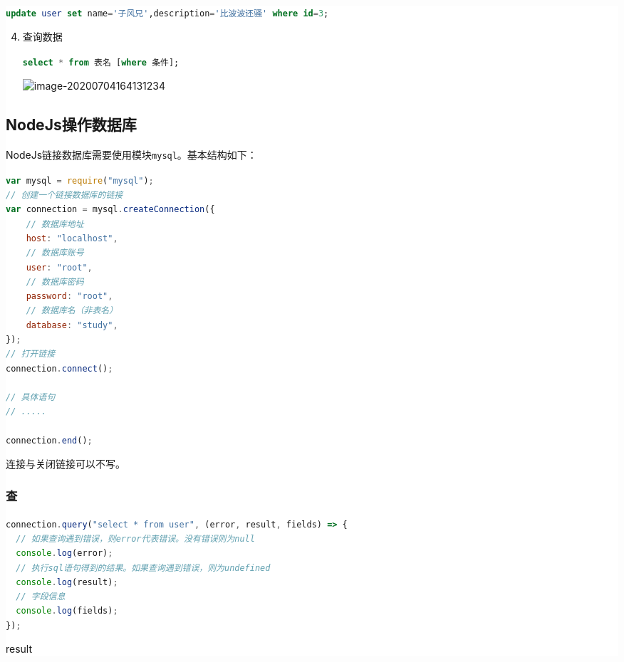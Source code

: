    ```sql
   update user set name='子风兄',description='比波波还骚' where id=3;
   ```

4. 查询数据

   ```sql
   select * from 表名 [where 条件];
   ```

   ![image-20200704164131234](https://cdn.jsdelivr.net/gh/blogimg/HexoStaticFile2@latest/2020/07/04/a3ceacbaeaa9ae7a1ea01d53689f4b1e.png)

## NodeJs操作数据库

NodeJs链接数据库需要使用模块`mysql`。基本结构如下：

```javascript
var mysql = require("mysql");
// 创建一个链接数据库的链接
var connection = mysql.createConnection({
    // 数据库地址
    host: "localhost",
    // 数据库账号
    user: "root",
    // 数据库密码
    password: "root",
    // 数据库名（非表名）
    database: "study",
});
// 打开链接
connection.connect();

// 具体语句
// .....

connection.end();

```

连接与关闭链接可以不写。

### 查

```javascript
connection.query("select * from user", (error, result, fields) => {
  // 如果查询遇到错误，则error代表错误。没有错误则为null
  console.log(error);
  // 执行sql语句得到的结果。如果查询遇到错误，则为undefined
  console.log(result);
  // 字段信息
  console.log(fields);
});
```

<span class="inline-tag yellow">result</span>
